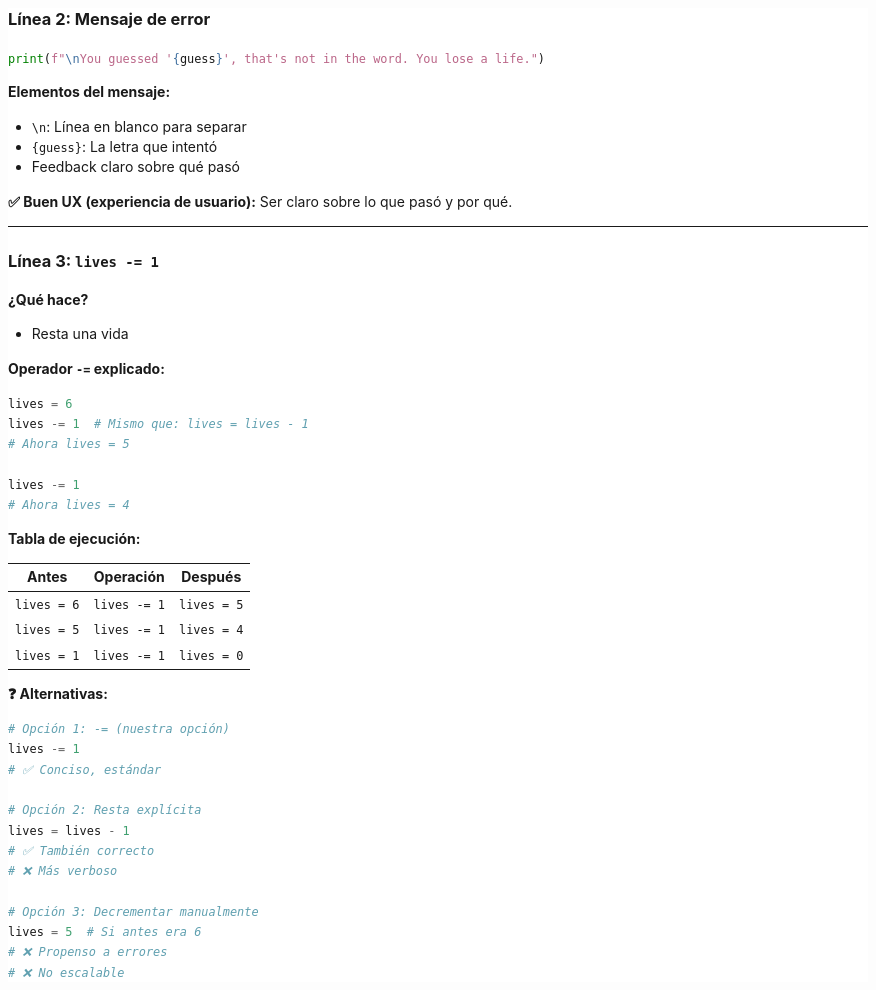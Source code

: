 ### **Línea 2: Mensaje de error**
```python
print(f"\nYou guessed '{guess}', that's not in the word. You lose a life.")
```

**Elementos del mensaje:**
- `\n`: Línea en blanco para separar
- `{guess}`: La letra que intentó
- Feedback claro sobre qué pasó

**✅ Buen UX (experiencia de usuario):** Ser claro sobre lo que pasó y por qué.

---

### **Línea 3: `lives -= 1`**

**¿Qué hace?**
- Resta una vida

**Operador `-=` explicado:**
```python
lives = 6
lives -= 1  # Mismo que: lives = lives - 1
# Ahora lives = 5

lives -= 1
# Ahora lives = 4
```

**Tabla de ejecución:**

| Antes | Operación | Después |
|-------|-----------|---------|
| `lives = 6` | `lives -= 1` | `lives = 5` |
| `lives = 5` | `lives -= 1` | `lives = 4` |
| `lives = 1` | `lives -= 1` | `lives = 0` |

**❓ Alternativas:**
```python
# Opción 1: -= (nuestra opción)
lives -= 1
# ✅ Conciso, estándar

# Opción 2: Resta explícita
lives = lives - 1
# ✅ También correcto
# ❌ Más verboso

# Opción 3: Decrementar manualmente
lives = 5  # Si antes era 6
# ❌ Propenso a errores
# ❌ No escalable
```
